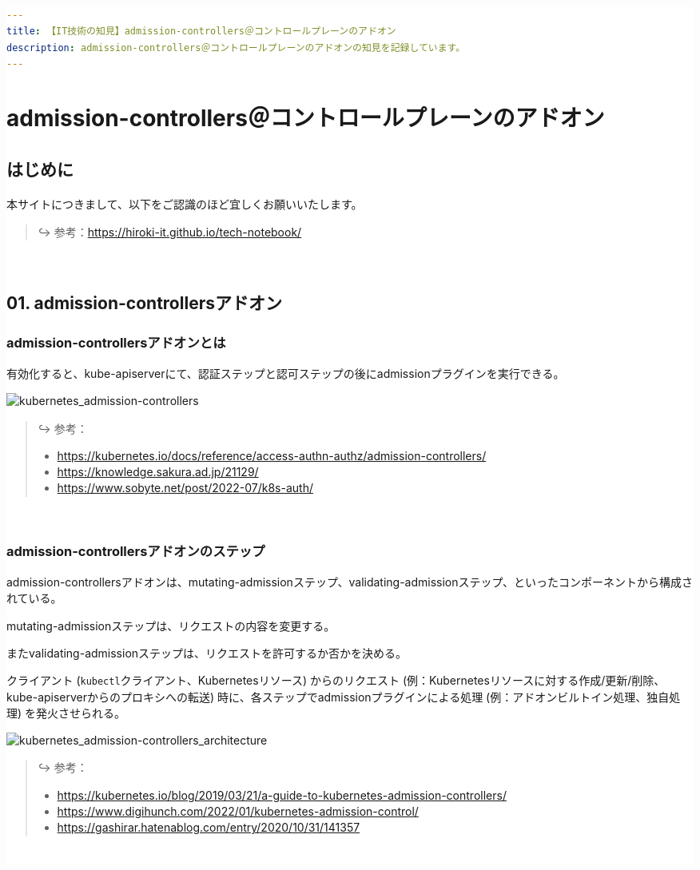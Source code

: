 ```yaml
---
title: 【IT技術の知見】admission-controllers＠コントロールプレーンのアドオン
description: admission-controllers＠コントロールプレーンのアドオンの知見を記録しています。
---
```


# admission-controllers＠コントロールプレーンのアドオン

## はじめに

本サイトにつきまして、以下をご認識のほど宜しくお願いいたします。

> ↪️ 参考：https://hiroki-it.github.io/tech-notebook/

<br>

## 01. admission-controllersアドオン

### admission-controllersアドオンとは

有効化すると、kube-apiserverにて、認証ステップと認可ステップの後にadmissionプラグインを実行できる。

![kubernetes_admission-controllers](https://raw.githubusercontent.com/hiroki-it/tech-notebook-images/master/images/kubernetes_admission-controllers.png)

> ↪️ 参考：
>
> - https://kubernetes.io/docs/reference/access-authn-authz/admission-controllers/
> - https://knowledge.sakura.ad.jp/21129/
> - https://www.sobyte.net/post/2022-07/k8s-auth/

<br>

### admission-controllersアドオンのステップ

admission-controllersアドオンは、mutating-admissionステップ、validating-admissionステップ、といったコンポーネントから構成されている。

mutating-admissionステップは、リクエストの内容を変更する。

またvalidating-admissionステップは、リクエストを許可するか否かを決める。

クライアント (`kubectl`クライアント、Kubernetesリソース) からのリクエスト (例：Kubernetesリソースに対する作成/更新/削除、kube-apiserverからのプロキシへの転送) 時に、各ステップでadmissionプラグインによる処理 (例：アドオンビルトイン処理、独自処理) を発火させられる。

![kubernetes_admission-controllers_architecture](https://raw.githubusercontent.com/hiroki-it/tech-notebook-images/master/images/kubernetes_admission-controllers_architecture.png)

> ↪️ 参考：
>
> - https://kubernetes.io/blog/2019/03/21/a-guide-to-kubernetes-admission-controllers/
> - https://www.digihunch.com/2022/01/kubernetes-admission-control/
> - https://gashirar.hatenablog.com/entry/2020/10/31/141357

<br>
